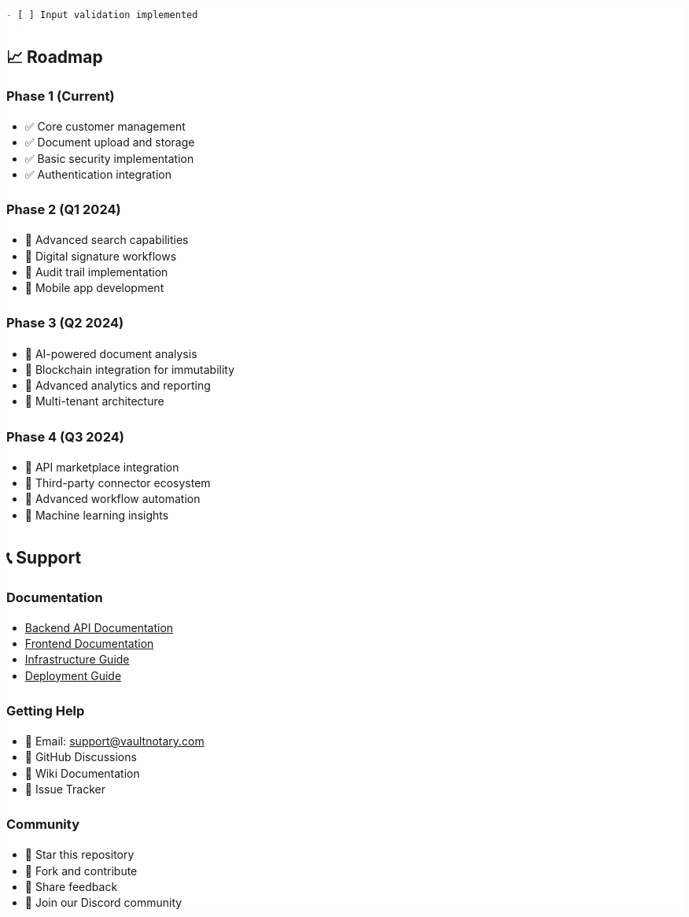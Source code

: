 ```markdown
- [ ] Input validation implemented
```

## 📈 Roadmap

### Phase 1 (Current)
- ✅ Core customer management
- ✅ Document upload and storage
- ✅ Basic security implementation
- ✅ Authentication integration

### Phase 2 (Q1 2024)
- 🔄 Advanced search capabilities
- 🔄 Digital signature workflows
- 🔄 Audit trail implementation
- 🔄 Mobile app development

### Phase 3 (Q2 2024)
- 📅 AI-powered document analysis
- 📅 Blockchain integration for immutability
- 📅 Advanced analytics and reporting
- 📅 Multi-tenant architecture

### Phase 4 (Q3 2024)
- 📅 API marketplace integration
- 📅 Third-party connector ecosystem
- 📅 Advanced workflow automation
- 📅 Machine learning insights

## 📞 Support

### Documentation
- [Backend API Documentation](./backend/README.md)
- [Frontend Documentation](./frontend/README.md)
- [Infrastructure Guide](./infrastructure/README.md)
- [Deployment Guide](./docs/deployment-guide.md)

### Getting Help
- 📧 Email: support@vaultnotary.com
- 💬 GitHub Discussions
- 📖 Wiki Documentation
- 🐛 Issue Tracker

### Community
- 🌟 Star this repository
- 🍴 Fork and contribute
- 📣 Share feedback
- 🤝 Join our Discord community
